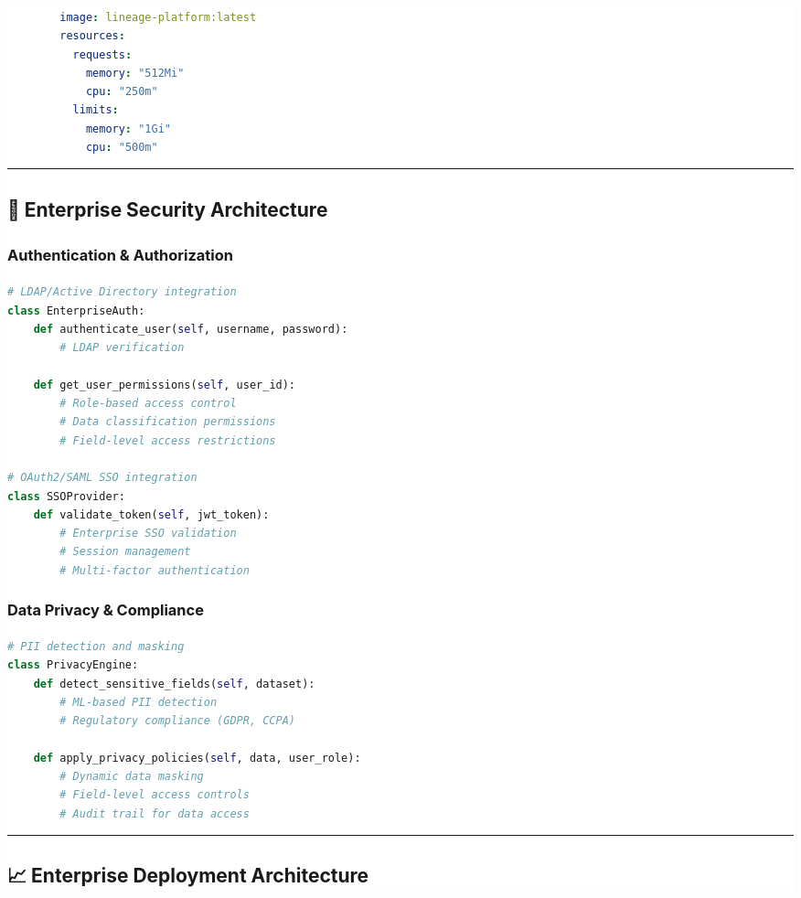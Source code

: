 ```yaml
        image: lineage-platform:latest
        resources:
          requests:
            memory: "512Mi"
            cpu: "250m"
          limits:
            memory: "1Gi" 
            cpu: "500m"
```

---

## 🔐 **Enterprise Security Architecture**

### **Authentication & Authorization**
```python
# LDAP/Active Directory integration
class EnterpriseAuth:
    def authenticate_user(self, username, password):
        # LDAP verification
        
    def get_user_permissions(self, user_id):
        # Role-based access control
        # Data classification permissions
        # Field-level access restrictions

# OAuth2/SAML SSO integration  
class SSOProvider:
    def validate_token(self, jwt_token):
        # Enterprise SSO validation
        # Session management
        # Multi-factor authentication
```

### **Data Privacy & Compliance**
```python
# PII detection and masking
class PrivacyEngine:
    def detect_sensitive_fields(self, dataset):
        # ML-based PII detection
        # Regulatory compliance (GDPR, CCPA)
        
    def apply_privacy_policies(self, data, user_role):
        # Dynamic data masking
        # Field-level access controls
        # Audit trail for data access
```

---

## 📈 **Enterprise Deployment Architecture**
